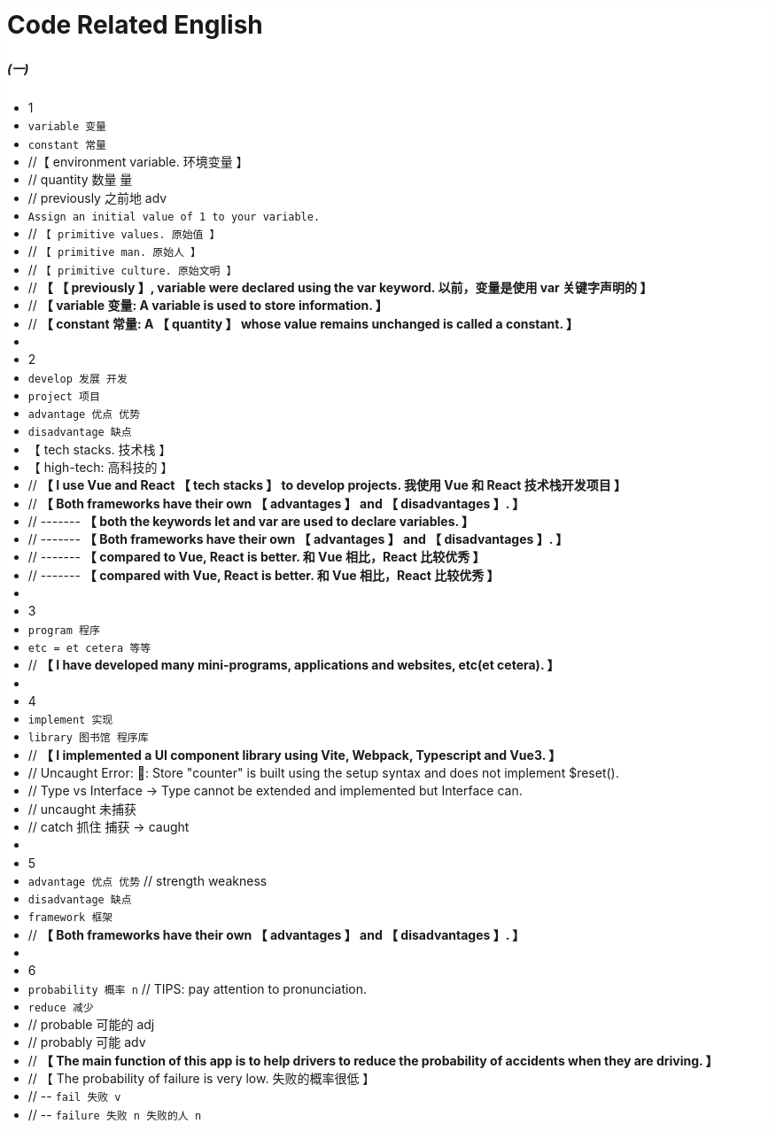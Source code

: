 # Code Related English

##### (一)

- 1
- `variable 变量`
- `constant 常量`
- //【 environment variable. 环境变量 】
- // quantity 数量 量
- // previously 之前地 adv
- `Assign an initial value of 1 to your variable.`
- // `【 primitive values. 原始值 】`
- // `【 primitive man. 原始人 】`
- // `【 primitive culture. 原始文明 】`
- // **【 【 previously 】, variable were declared using the var keyword. 以前，变量是使用 var 关键字声明的 】**
- // **【 variable 变量: A variable is used to store information. 】**
- // **【 constant 常量: A 【 quantity 】 whose value remains unchanged is called a constant. 】**
-
- 2
- `develop 发展 开发`
- `project 项目`
- `advantage 优点 优势`
- `disadvantage 缺点`
- 【 tech stacks. 技术栈 】
- 【 high-tech: 高科技的 】
- // **【 I use Vue and React 【 tech stacks 】 to develop projects. 我使用 Vue 和 React 技术栈开发项目 】**
- // **【 Both frameworks have their own 【 advantages 】 and 【 disadvantages 】. 】**
- // ------- **【 both the keywords let and var are used to declare variables. 】**
- // ------- **【 Both frameworks have their own 【 advantages 】 and 【 disadvantages 】. 】**
- // ------- **【 compared to Vue, React is better. 和 Vue 相比，React 比较优秀 】**
- // ------- **【 compared with Vue, React is better. 和 Vue 相比，React 比较优秀 】**
-
- 3
- `program 程序`
- `etc = et cetera 等等`
- // **【 I have developed many mini-programs, applications and websites, etc(et cetera). 】**
-
- 4
- `implement 实现`
- `library 图书馆 程序库`
- // **【 I implemented a UI component library using Vite, Webpack, Typescript and Vue3. 】**
- // Uncaught Error: 🍍: Store "counter" is built using the setup syntax and does not implement $reset().
- // Type vs Interface -> Type cannot be extended and implemented but Interface can.
- // uncaught 未捕获
- // catch 抓住 捕获 -> caught
-
- 5
- `advantage 优点 优势` // strength weakness
- `disadvantage 缺点`
- `framework 框架`
- // **【 Both frameworks have their own 【 advantages 】 and 【 disadvantages 】. 】**
-
- 6
- `probability 概率 n` // TIPS: pay attention to pronunciation.
- `reduce 减少`
- // probable 可能的 adj
- // probably 可能 adv
- // **【 The main function of this app is to help drivers to reduce the probability of accidents when they are driving. 】**
- // 【 The probability of failure is very low. 失败的概率很低 】
- // -- `fail 失败 v`
- // -- `failure 失败 n 失败的人 n`